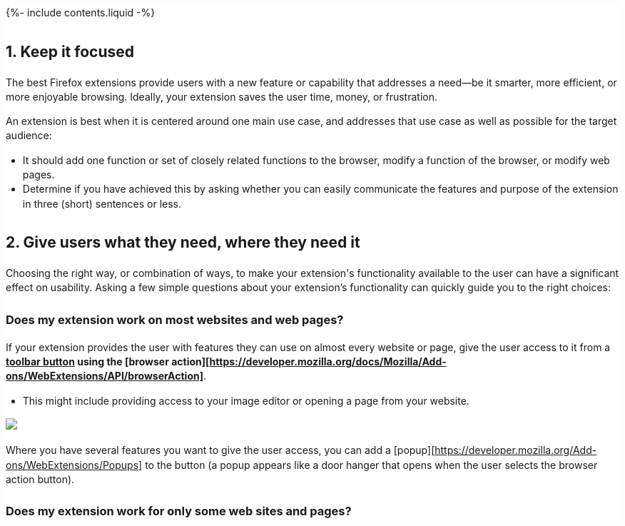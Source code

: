 {%- include contents.liquid -%}

</aside>
<article class="module-content grid-x grid-padding-x">
<div class="cell small-12">

## 1\. Keep it focused

The best Firefox extensions provide users with a new feature or capability that addresses a need—be it smarter, more efficient, or more enjoyable browsing. Ideally, your extension saves the user time, money, or frustration.

An extension is best when it is centered around one main use case, and addresses that use case as well as possible for the target audience:

- It should add one function or set of closely related functions to the browser, modify a function of the browser, or modify web pages.
- Determine if you have achieved this by asking whether you can easily communicate the features and purpose of the extension in three (short) sentences or less.

</div>
</article>
</section>





<section id="give-users-what-they-need-where-they-need-it" class="module">
<article class="module-content grid-x grid-padding-x">
<div class="cell small-12">

## 2\. Give users what they need, where they need&nbsp;it

Choosing the right way, or combination of ways, to make your extension's functionality available to the user can have a significant effect on usability. Asking a few simple questions about your extension’s functionality can quickly guide you to the right choices:

### Does my extension work on most websites and web pages?

If your extension provides the user with features they can use on almost every website or page, give the user access to it from a **[toolbar button](https://developer.mozilla.org/Add-ons/WebExtensions/user_interface/Browser_action) using the [browser action][https://developer.mozilla.org/docs/Mozilla/Add-ons/WebExtensions/API/browserAction]**.

- This might include providing access to your image editor or opening a page from your website.

![](/assets/img/documentation/develop/browser-action.png)

Where you have several features you want to give the user access, you can add a [popup][https://developer.mozilla.org/Add-ons/WebExtensions/Popups] to the button (a popup appears like a door hanger that opens when the user selects the browser action button).

### Does my extension work for only some web sites and pages?
